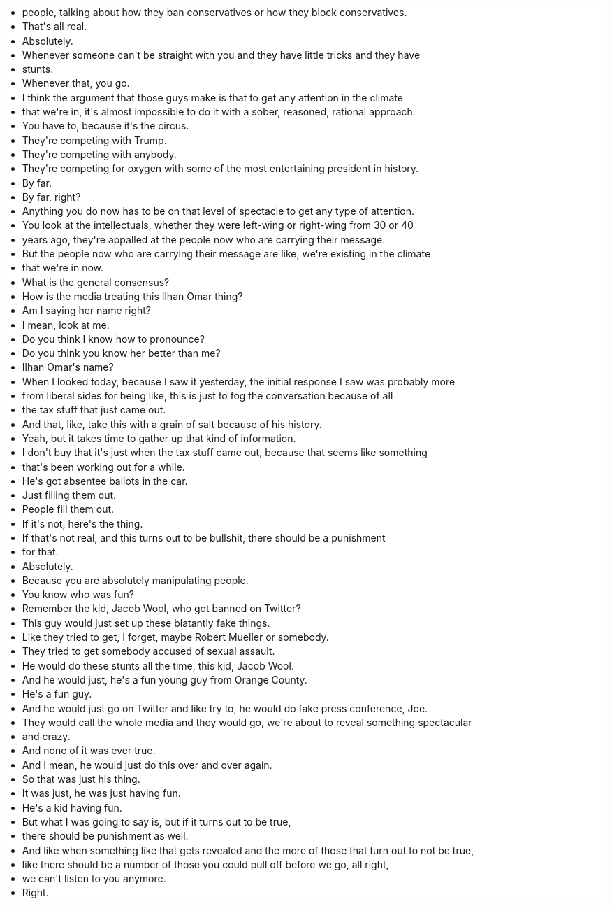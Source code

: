 *  people, talking about how they ban conservatives or how they block conservatives.
*  That's all real.
*  Absolutely.
*  Whenever someone can't be straight with you and they have little tricks and they have
*  stunts.
*  Whenever that, you go.
*  I think the argument that those guys make is that to get any attention in the climate
*  that we're in, it's almost impossible to do it with a sober, reasoned, rational approach.
*  You have to, because it's the circus.
*  They're competing with Trump.
*  They're competing with anybody.
*  They're competing for oxygen with some of the most entertaining president in history.
*  By far.
*  By far, right?
*  Anything you do now has to be on that level of spectacle to get any type of attention.
*  You look at the intellectuals, whether they were left-wing or right-wing from 30 or 40
*  years ago, they're appalled at the people now who are carrying their message.
*  But the people now who are carrying their message are like, we're existing in the climate
*  that we're in now.
*  What is the general consensus?
*  How is the media treating this Ilhan Omar thing?
*  Am I saying her name right?
*  I mean, look at me.
*  Do you think I know how to pronounce?
*  Do you think you know her better than me?
*  Ilhan Omar's name?
*  When I looked today, because I saw it yesterday, the initial response I saw was probably more
*  from liberal sides for being like, this is just to fog the conversation because of all
*  the tax stuff that just came out.
*  And that, like, take this with a grain of salt because of his history.
*  Yeah, but it takes time to gather up that kind of information.
*  I don't buy that it's just when the tax stuff came out, because that seems like something
*  that's been working out for a while.
*  He's got absentee ballots in the car.
*  Just filling them out.
*  People fill them out.
*  If it's not, here's the thing.
*  If that's not real, and this turns out to be bullshit, there should be a punishment
*  for that.
*  Absolutely.
*  Because you are absolutely manipulating people.
*  You know who was fun?
*  Remember the kid, Jacob Wool, who got banned on Twitter?
*  This guy would just set up these blatantly fake things.
*  Like they tried to get, I forget, maybe Robert Mueller or somebody.
*  They tried to get somebody accused of sexual assault.
*  He would do these stunts all the time, this kid, Jacob Wool.
*  And he would just, he's a fun young guy from Orange County.
*  He's a fun guy.
*  And he would just go on Twitter and like try to, he would do fake press conference, Joe.
*  They would call the whole media and they would go, we're about to reveal something spectacular
*  and crazy.
*  And none of it was ever true.
*  And I mean, he would just do this over and over again.
*  So that was just his thing.
*  It was just, he was just having fun.
*  He's a kid having fun.
*  But what I was going to say is, but if it turns out to be true,
*  there should be punishment as well.
*  And like when something like that gets revealed and the more of those that turn out to not be true,
*  like there should be a number of those you could pull off before we go, all right,
*  we can't listen to you anymore.
*  Right.